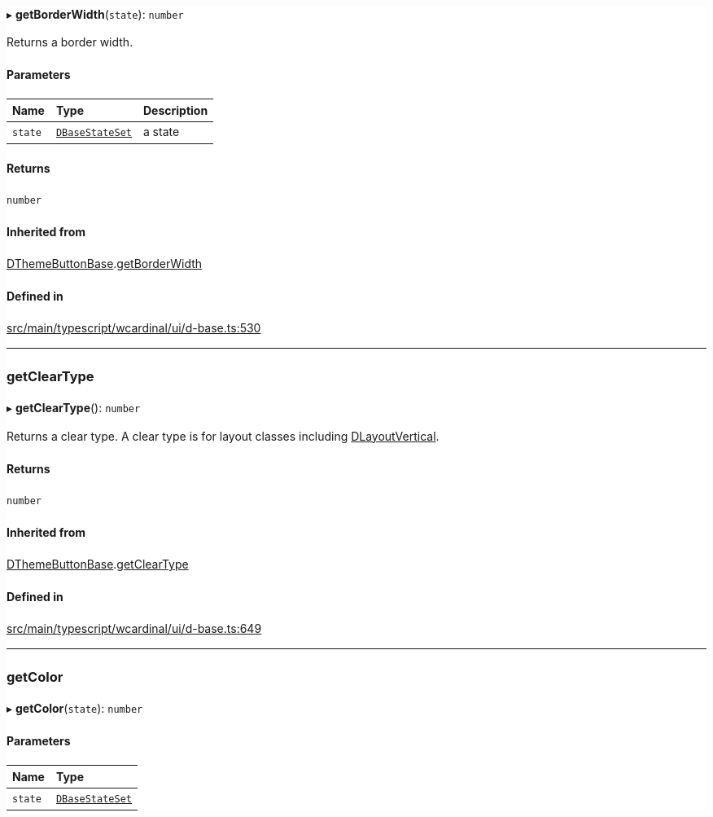 ▸ **getBorderWidth**(`state`): `number`

Returns a border width.

#### Parameters

| Name | Type | Description |
| :------ | :------ | :------ |
| `state` | [`DBaseStateSet`](DBaseStateSet.md) | a state |

#### Returns

`number`

#### Inherited from

[DThemeButtonBase](DThemeButtonBase.md).[getBorderWidth](DThemeButtonBase.md#getborderwidth)

#### Defined in

[src/main/typescript/wcardinal/ui/d-base.ts:530](https://github.com/winter-cardinal/winter-cardinal-ui/blob/v0.200.0/src/main/typescript/wcardinal/ui/d-base.ts#L530)

___

### getClearType

▸ **getClearType**(): `number`

Returns a clear type.
A clear type is for layout classes including [DLayoutVertical](../classes/DLayoutVertical.md).

#### Returns

`number`

#### Inherited from

[DThemeButtonBase](DThemeButtonBase.md).[getClearType](DThemeButtonBase.md#getcleartype)

#### Defined in

[src/main/typescript/wcardinal/ui/d-base.ts:649](https://github.com/winter-cardinal/winter-cardinal-ui/blob/v0.200.0/src/main/typescript/wcardinal/ui/d-base.ts#L649)

___

### getColor

▸ **getColor**(`state`): `number`

#### Parameters

| Name | Type |
| :------ | :------ |
| `state` | [`DBaseStateSet`](DBaseStateSet.md) |
